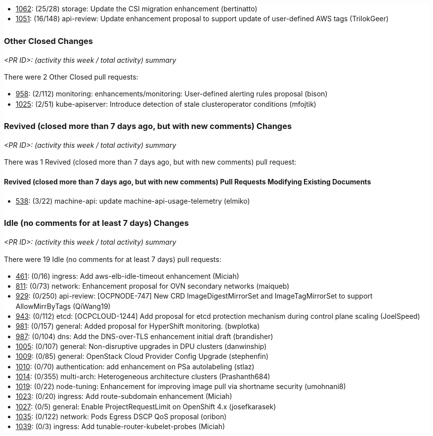 - [1062](https://github.com/openshift/enhancements/pull/1062): (25/28) storage: Update the CSI migration enhancement (bertinatto)
- [1051](https://github.com/openshift/enhancements/pull/1051): (16/148) api-review: Update enhancement proposal to support update of user-defined AWS tags (TrilokGeer)

### Other Closed Changes

*&lt;PR ID&gt;: (activity this week / total activity) summary*

There were 2 Other Closed pull requests:

- [958](https://github.com/openshift/enhancements/pull/958): (2/112) monitoring: enhancements/monitoring: User-defined alerting rules proposal (bison)
- [1025](https://github.com/openshift/enhancements/pull/1025): (2/51) kube-apiserver: Introduce detection of stale clusteroperator conditions (mfojtik)

### Revived (closed more than 7 days ago, but with new comments) Changes

*&lt;PR ID&gt;: (activity this week / total activity) summary*

There was 1 Revived (closed more than 7 days ago, but with new comments) pull request:


#### Revived (closed more than 7 days ago, but with new comments) Pull Requests Modifying Existing Documents

- [538](https://github.com/openshift/enhancements/pull/538): (3/22) machine-api: update machine-api-usage-telemetry (elmiko)

### Idle (no comments for at least 7 days) Changes

*&lt;PR ID&gt;: (activity this week / total activity) summary*

There were 19 Idle (no comments for at least 7 days) pull requests:

- [461](https://github.com/openshift/enhancements/pull/461): (0/16) ingress: Add aws-elb-idle-timeout enhancement (Miciah)
- [811](https://github.com/openshift/enhancements/pull/811): (0/73) network: Enhancement proposal for OVN secondary networks (maiqueb)
- [929](https://github.com/openshift/enhancements/pull/929): (0/250) api-review: [OCPNODE-747] New CRD ImageDigestMirrorSet and ImageTagMirrorSet to support AllowMirrByTags (QiWang19)
- [943](https://github.com/openshift/enhancements/pull/943): (0/112) etcd: [OCPCLOUD-1244] Add proposal for etcd protection mechanism during control plane scaling (JoelSpeed)
- [981](https://github.com/openshift/enhancements/pull/981): (0/157) general: Added proposal for HyperShift monitoring. (bwplotka)
- [987](https://github.com/openshift/enhancements/pull/987): (0/104) dns: Add the DNS-over-TLS enhancement initial draft (brandisher)
- [1005](https://github.com/openshift/enhancements/pull/1005): (0/107) general: Non-disruptive upgrades in DPU clusters (danwinship)
- [1009](https://github.com/openshift/enhancements/pull/1009): (0/85) general: OpenStack Cloud Provider Config Upgrade (stephenfin)
- [1010](https://github.com/openshift/enhancements/pull/1010): (0/70) authentication: add enhancement on PSa autolabeling (stlaz)
- [1014](https://github.com/openshift/enhancements/pull/1014): (0/355) multi-arch: Heterogeneous architecture clusters (Prashanth684)
- [1019](https://github.com/openshift/enhancements/pull/1019): (0/22) node-tuning: Enhancement for improving image pull via shortname security (umohnani8)
- [1023](https://github.com/openshift/enhancements/pull/1023): (0/20) ingress: Add route-subdomain enhancement (Miciah)
- [1027](https://github.com/openshift/enhancements/pull/1027): (0/5) general: Enable ProjectRequestLimit on OpenShift 4.x (josefkarasek)
- [1035](https://github.com/openshift/enhancements/pull/1035): (0/122) network: Pods Egress DSCP QoS proposal (oribon)
- [1039](https://github.com/openshift/enhancements/pull/1039): (0/3) ingress: Add tunable-router-kubelet-probes (Miciah)